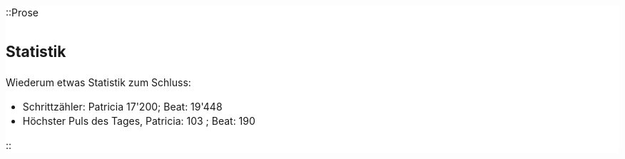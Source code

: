 
::Prose

## Statistik

Wiederum etwas Statistik zum Schluss:

- Schrittzähler: Patricia 17'200; Beat: 19'448
- Höchster Puls des Tages, Patricia: 103 ; Beat: 190

::
